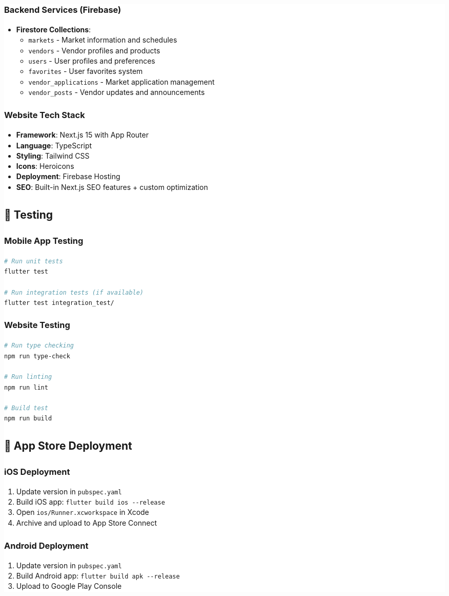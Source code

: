 ### Backend Services (Firebase)
- **Firestore Collections**:
  - `markets` - Market information and schedules
  - `vendors` - Vendor profiles and products
  - `users` - User profiles and preferences
  - `favorites` - User favorites system
  - `vendor_applications` - Market application management
  - `vendor_posts` - Vendor updates and announcements

### Website Tech Stack
- **Framework**: Next.js 15 with App Router
- **Language**: TypeScript
- **Styling**: Tailwind CSS
- **Icons**: Heroicons
- **Deployment**: Firebase Hosting
- **SEO**: Built-in Next.js SEO features + custom optimization

## 🧪 Testing

### Mobile App Testing
```bash
# Run unit tests
flutter test

# Run integration tests (if available)
flutter test integration_test/
```

### Website Testing
```bash
# Run type checking
npm run type-check

# Run linting
npm run lint

# Build test
npm run build
```

## 📱 App Store Deployment

### iOS Deployment
1. Update version in `pubspec.yaml`
2. Build iOS app: `flutter build ios --release`
3. Open `ios/Runner.xcworkspace` in Xcode
4. Archive and upload to App Store Connect

### Android Deployment
1. Update version in `pubspec.yaml`
2. Build Android app: `flutter build apk --release`
3. Upload to Google Play Console
